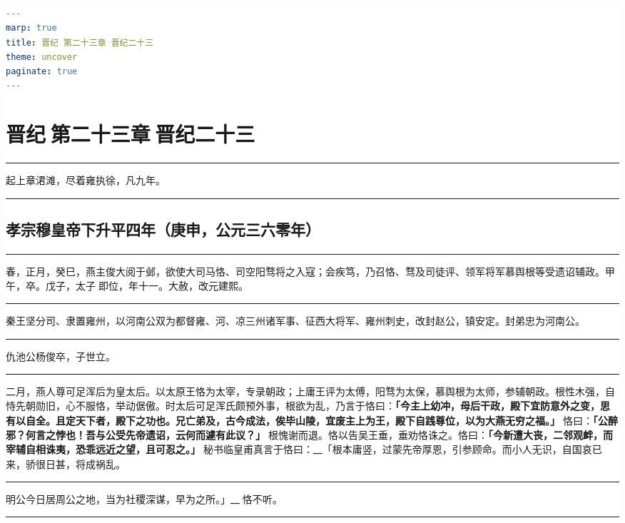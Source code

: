 ```yaml
---
marp: true
title: 晋纪 第二十三章 晋纪二十三
theme: uncover
paginate: true
---
```


# 晋纪 第二十三章 晋纪二十三

---

![](assets/audios/101/1.mp3)

起上章涒滩，尽着雍执徐，凡九年。

---

## 孝宗穆皇帝下升平四年（庚申，公元三六零年）

---

![](assets/audios/101/3.mp3)

春，正月，癸巳，燕主俊大阅于邺，欲使大司马恪、司空阳骛将之入寇；会疾笃，乃召恪、骛及司徒评、领军将军慕舆根等受遗诏辅政。甲午，卒。戊子，太子 即位，年十一。大赦，改元建熙。

---

![](assets/audios/101/4.mp3)

秦王坚分司、隶置雍州，以河南公双为都督雍、河、凉三州诸军事、征西大将军、雍州刺史，改封赵公，镇安定。封弟忠为河南公。

---

![](assets/audios/101/5.mp3)

仇池公杨俊卒，子世立。

---

![](assets/audios/101/6.mp3)

二月，燕人尊可足浑后为皇太后。以太原王恪为太宰，专录朝政；上庸王评为太傅，阳骛为太保，慕舆根为太师，参辅朝政。根性木强，自恃先朝勋旧，心不服恪，举动倨傲。时太后可足浑氏颇预外事，根欲为乱，乃言于恪曰：__「今主上幼冲，母后干政，殿下宜防意外之变，思有以自全。且定天下者，殿下之功也。兄亡弟及，古今成法，俟毕山陵，宜废主上为王，殿下自践尊位，以为大燕无穷之福。」__ 恪曰：__「公醉邪？何言之悖也！吾与公受先帝遗诏，云何而遽有此议？」__ 根愧谢而退。恪以告吴王垂，垂劝恪诛之。恪曰：__「今新遭大丧，二邻观衅，而宰辅自相诛夷，恐乖远近之望，且可忍之。」__ 秘书临皇甫真言于恪曰：__「根本庸竖，过蒙先帝厚恩，引参顾命。而小人无识，自国哀已来，骄很日甚，将成祸乱。

---

![](assets/audios/101/7.mp3)

明公今日居周公之地，当为社稷深谋，早为之所。」__ 恪不听。

---